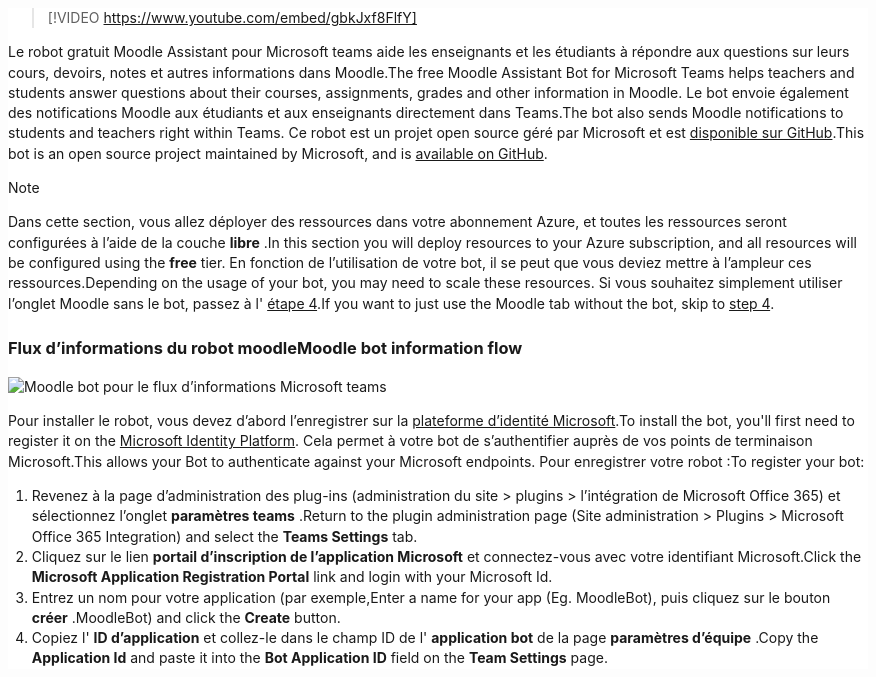 > [!VIDEO https://www.youtube.com/embed/gbkJxf8FlfY]

<span data-ttu-id="d33a5-212">Le robot gratuit Moodle Assistant pour Microsoft teams aide les enseignants et les étudiants à répondre aux questions sur leurs cours, devoirs, notes et autres informations dans Moodle.</span><span class="sxs-lookup"><span data-stu-id="d33a5-212">The free Moodle Assistant Bot for Microsoft Teams helps teachers and students answer questions about their courses, assignments, grades and other information in Moodle.</span></span> <span data-ttu-id="d33a5-213">Le bot envoie également des notifications Moodle aux étudiants et aux enseignants directement dans Teams.</span><span class="sxs-lookup"><span data-stu-id="d33a5-213">The bot also sends Moodle notifications to students and teachers right within Teams.</span></span> <span data-ttu-id="d33a5-214">Ce robot est un projet open source géré par Microsoft et est [disponible sur GitHub](https://github.com/microsoft/Moodle-Teams-Bot).</span><span class="sxs-lookup"><span data-stu-id="d33a5-214">This bot is an open source project maintained by Microsoft, and is [available on GitHub](https://github.com/microsoft/Moodle-Teams-Bot).</span></span>

> [!NOTE]
> <span data-ttu-id="d33a5-215">Dans cette section, vous allez déployer des ressources dans votre abonnement Azure, et toutes les ressources seront configurées à l’aide de la couche **libre** .</span><span class="sxs-lookup"><span data-stu-id="d33a5-215">In this section you will deploy resources to your Azure subscription, and all resources will be configured using the **free** tier.</span></span> <span data-ttu-id="d33a5-216">En fonction de l’utilisation de votre bot, il se peut que vous deviez mettre à l’ampleur ces ressources.</span><span class="sxs-lookup"><span data-stu-id="d33a5-216">Depending on the usage of your bot, you may need to scale these resources.</span></span>
> <span data-ttu-id="d33a5-217">Si vous souhaitez simplement utiliser l’onglet Moodle sans le bot, passez à l' [étape 4](#step-4-deploy-your-microsoft-teams-app).</span><span class="sxs-lookup"><span data-stu-id="d33a5-217">If you want to just use the Moodle tab without the bot, skip to [step 4](#step-4-deploy-your-microsoft-teams-app).</span></span>

### <a name="moodle-bot-information-flow"></a><span data-ttu-id="d33a5-218">Flux d’informations du robot moodle</span><span class="sxs-lookup"><span data-stu-id="d33a5-218">Moodle bot information flow</span></span>

<img width="530px" src="~/assets/images/MoodleBotInformationFlow.png" title="Moodle bot pour le flux d’informations Microsoft teams" />

<span data-ttu-id="d33a5-220">Pour installer le robot, vous devez d’abord l’enregistrer sur la [plateforme d’identité Microsoft](https://identity.microsoft.com/Landing).</span><span class="sxs-lookup"><span data-stu-id="d33a5-220">To install the bot, you'll first need to register it on the [Microsoft Identity Platform](https://identity.microsoft.com/Landing).</span></span> <span data-ttu-id="d33a5-221">Cela permet à votre bot de s’authentifier auprès de vos points de terminaison Microsoft.</span><span class="sxs-lookup"><span data-stu-id="d33a5-221">This allows your Bot to authenticate against your Microsoft endpoints.</span></span> <span data-ttu-id="d33a5-222">Pour enregistrer votre robot :</span><span class="sxs-lookup"><span data-stu-id="d33a5-222">To register your bot:</span></span>

1. <span data-ttu-id="d33a5-223">Revenez à la page d’administration des plug-ins (administration du site > plugins > l’intégration de Microsoft Office 365) et sélectionnez l’onglet **paramètres teams** .</span><span class="sxs-lookup"><span data-stu-id="d33a5-223">Return to the plugin administration page (Site administration > Plugins > Microsoft Office 365 Integration) and select the **Teams Settings** tab.</span></span>
1. <span data-ttu-id="d33a5-224">Cliquez sur le lien **portail d’inscription de l’application Microsoft** et connectez-vous avec votre identifiant Microsoft.</span><span class="sxs-lookup"><span data-stu-id="d33a5-224">Click the **Microsoft Application Registration Portal** link and login with your Microsoft Id.</span></span>
1. <span data-ttu-id="d33a5-225">Entrez un nom pour votre application (par exemple,</span><span class="sxs-lookup"><span data-stu-id="d33a5-225">Enter a name for your app (Eg.</span></span> <span data-ttu-id="d33a5-226">MoodleBot), puis cliquez sur le bouton **créer** .</span><span class="sxs-lookup"><span data-stu-id="d33a5-226">MoodleBot) and click the **Create** button.</span></span>
1. <span data-ttu-id="d33a5-227">Copiez l' **ID d’application** et collez-le dans le champ ID de l' **application bot** de la page **paramètres d’équipe** .</span><span class="sxs-lookup"><span data-stu-id="d33a5-227">Copy the **Application Id** and paste it into the **Bot Application ID** field on the **Team Settings** page.</span></span>